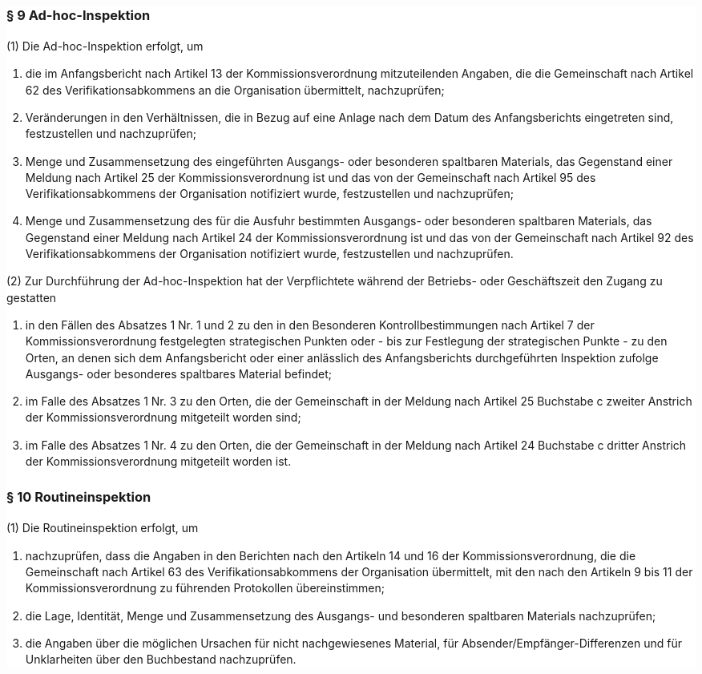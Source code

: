 ### § 9 Ad-hoc-Inspektion

(1) Die Ad-hoc-Inspektion erfolgt, um

1.  die im Anfangsbericht nach Artikel 13 der Kommissionsverordnung mitzuteilenden Angaben, die die Gemeinschaft nach Artikel 62 des Verifikationsabkommens an die Organisation übermittelt, nachzuprüfen;


2.  Veränderungen in den Verhältnissen, die in Bezug auf eine Anlage nach dem Datum des Anfangsberichts eingetreten sind, festzustellen und nachzuprüfen;


3.  Menge und Zusammensetzung des eingeführten Ausgangs- oder besonderen spaltbaren Materials, das Gegenstand einer Meldung nach Artikel 25 der Kommissionsverordnung ist und das von der Gemeinschaft nach Artikel 95 des Verifikationsabkommens der Organisation notifiziert wurde, festzustellen und nachzuprüfen;


4.  Menge und Zusammensetzung des für die Ausfuhr bestimmten Ausgangs- oder besonderen spaltbaren Materials, das Gegenstand einer Meldung nach Artikel 24 der Kommissionsverordnung ist und das von der Gemeinschaft nach Artikel 92 des Verifikationsabkommens der Organisation notifiziert wurde, festzustellen und nachzuprüfen.




(2) Zur Durchführung der Ad-hoc-Inspektion hat der Verpflichtete während der Betriebs- oder Geschäftszeit den Zugang zu gestatten

1.  in den Fällen des Absatzes 1 Nr. 1 und 2 zu den in den Besonderen Kontrollbestimmungen nach Artikel 7 der Kommissionsverordnung festgelegten strategischen Punkten oder - bis zur Festlegung der strategischen Punkte - zu den Orten, an denen sich dem Anfangsbericht oder einer anlässlich des Anfangsberichts durchgeführten Inspektion zufolge Ausgangs- oder besonderes spaltbares Material befindet;


2.  im Falle des Absatzes 1 Nr. 3 zu den Orten, die der Gemeinschaft in der Meldung nach Artikel 25 Buchstabe c zweiter Anstrich der Kommissionsverordnung mitgeteilt worden sind;


3.  im Falle des Absatzes 1 Nr. 4 zu den Orten, die der Gemeinschaft in der Meldung nach Artikel 24 Buchstabe c dritter Anstrich der Kommissionsverordnung mitgeteilt worden ist.





### § 10 Routineinspektion

(1) Die Routineinspektion erfolgt, um

1.  nachzuprüfen, dass die Angaben in den Berichten nach den Artikeln 14 und 16 der Kommissionsverordnung, die die Gemeinschaft nach Artikel 63 des Verifikationsabkommens der Organisation übermittelt, mit den nach den Artikeln 9 bis 11 der Kommissionsverordnung zu führenden Protokollen übereinstimmen;


2.  die Lage, Identität, Menge und Zusammensetzung des Ausgangs- und besonderen spaltbaren Materials nachzuprüfen;


3.  die Angaben über die möglichen Ursachen für nicht nachgewiesenes Material, für Absender/Empfänger-Differenzen und für Unklarheiten über den Buchbestand nachzuprüfen.
